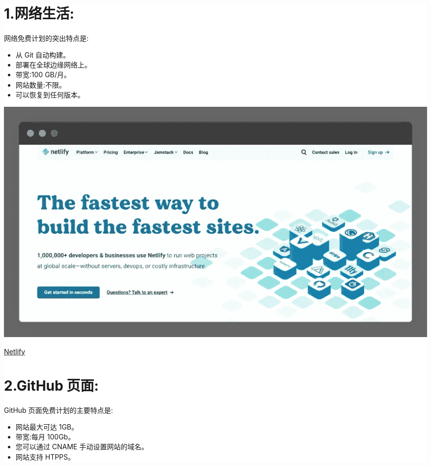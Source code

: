 # 1.网络生活:

网络免费计划的突出特点是:

*   从 Git 自动构建。
*   部署在全球边缘网络上。
*   带宽:100 GB/月。
*   网站数量:不限。
*   可以恢复到任何版本。

![](img/1d9bd980b1567683fdb51605012bc224.png)

[Netlify](https://www.netlify.com/)

# 2.GitHub 页面:

GitHub 页面免费计划的主要特点是:

*   网站最大可达 1GB。
*   带宽:每月 100Gb。
*   您可以通过 CNAME 手动设置网站的域名。
*   网站支持 HTPPS。
